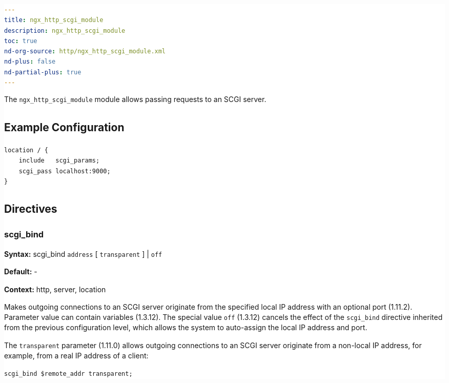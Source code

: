 ```yaml
---
title: ngx_http_scgi_module
description: ngx_http_scgi_module
toc: true
nd-org-source: http/ngx_http_scgi_module.xml
nd-plus: false
nd-partial-plus: true
---
```






The `ngx_http_scgi_module` module allows passing
requests to an SCGI server.
## Example Configuration


```nginx
location / {
    include   scgi_params;
    scgi_pass localhost:9000;
}

```

## Directives

### scgi_bind

**Syntax:** scgi_bind `address` [ `transparent` ] | `off`

**Default:** -

**Context:** http, server, location


Makes outgoing connections to an SCGI server originate
from the specified local IP address with an optional port (1.11.2).
Parameter value can contain variables (1.3.12).
The special value `off` (1.3.12) cancels the effect
of the `scgi_bind` directive
inherited from the previous configuration level, which allows the
system to auto-assign the local IP address and port.

The `transparent` parameter (1.11.0) allows
outgoing connections to an SCGI server originate
from a non-local IP address,
for example, from a real IP address of a client:

```nginx
scgi_bind $remote_addr transparent;

```

